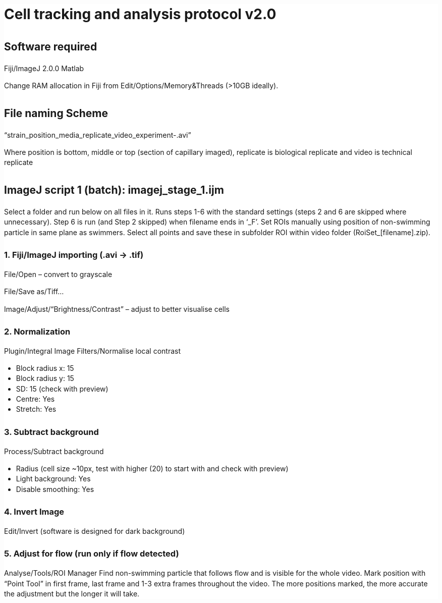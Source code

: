# Cell tracking and analysis protocol v2.0

## Software required
Fiji/ImageJ 2.0.0
Matlab

Change RAM allocation in Fiji from Edit/Options/Memory&Threads (>10GB ideally).

## File naming Scheme
“strain\_position\_media\_replicate\_video\_experiment-.avi”

Where position is bottom, middle or top (section of capillary imaged), replicate is biological replicate and video is technical replicate

## ImageJ script 1 (batch): imagej\_stage\_1.ijm
Select a folder and run below on all files in it.
Runs steps 1-6 with the standard settings (steps 2 and 6 are skipped where unnecessary).
Step 6 is run (and Step 2 skipped) when filename ends in ‘\_F’. 
Set ROIs manually using position of non-swimming particle in same plane as swimmers. 
Select all points and save these in subfolder ROI within video folder (RoiSet\_[filename].zip).


### 1. Fiji/ImageJ importing (.avi -> .tif)
File/Open – convert to grayscale

File/Save as/Tiff…

Image/Adjust/“Brightness/Contrast” – adjust to better visualise cells

### 2. Normalization
Plugin/Integral Image Filters/Normalise local contrast
- Block radius x: 15
- Block radius y: 15
- SD: 15 (check with preview)
- Centre: Yes
- Stretch: Yes

### 3. Subtract background
Process/Subtract background
- Radius (cell size ~10px, test with higher (20) to start with and check with preview)
- Light background: Yes
- Disable smoothing: Yes

### 4. Invert Image
Edit/Invert (software is designed for dark background)

### 5. Adjust for flow (run only if flow detected)
Analyse/Tools/ROI Manager
Find non-swimming particle that follows flow and is visible for the whole video.
Mark position with “Point Tool” in first frame, last frame and 1-3 extra frames throughout the video.
The more positions marked, the more accurate the adjustment but the longer it will take.
